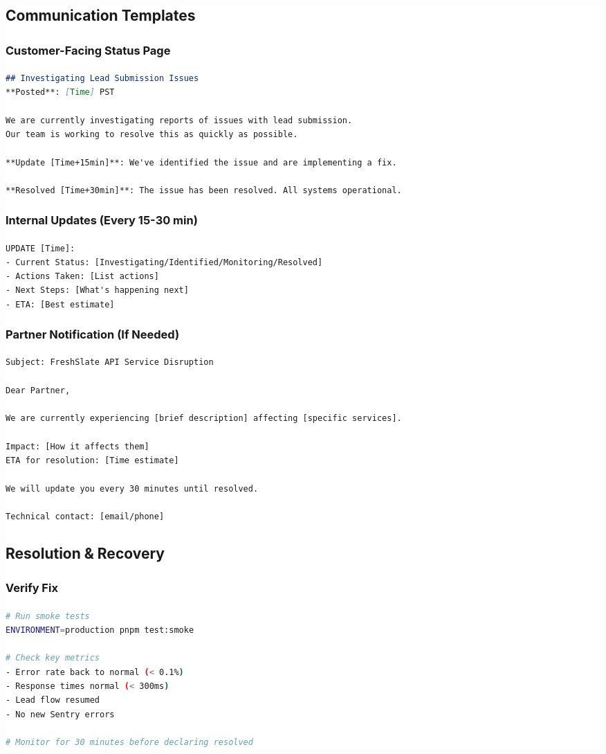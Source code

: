 ## Communication Templates

### Customer-Facing Status Page
```markdown
## Investigating Lead Submission Issues
**Posted**: [Time] PST

We are currently investigating reports of issues with lead submission. 
Our team is working to resolve this as quickly as possible.

**Update [Time+15min]**: We've identified the issue and are implementing a fix.

**Resolved [Time+30min]**: The issue has been resolved. All systems operational.
```

### Internal Updates (Every 15-30 min)
```
UPDATE [Time]:
- Current Status: [Investigating/Identified/Monitoring/Resolved]
- Actions Taken: [List actions]
- Next Steps: [What's happening next]
- ETA: [Best estimate]
```

### Partner Notification (If Needed)
```
Subject: FreshSlate API Service Disruption

Dear Partner,

We are currently experiencing [brief description] affecting [specific services].

Impact: [How it affects them]
ETA for resolution: [Time estimate]

We will update you every 30 minutes until resolved.

Technical contact: [email/phone]
```

## Resolution & Recovery

### Verify Fix
```bash
# Run smoke tests
ENVIRONMENT=production pnpm test:smoke

# Check key metrics
- Error rate back to normal (< 0.1%)
- Response times normal (< 300ms)
- Lead flow resumed
- No new Sentry errors

# Monitor for 30 minutes before declaring resolved
```
